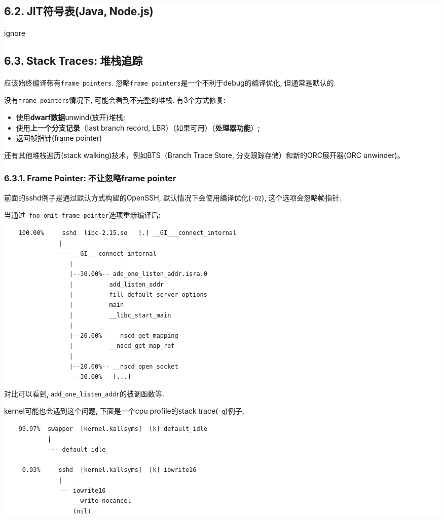 ## 6.2. JIT符号表(Java, Node.js)

ignore

## 6.3. Stack Traces: 堆栈追踪

应该始终编译带有`frame pointers`. 忽略`frame pointers`是一个不利于debug的编译优化, 但通常是默认的. 

没有`frame pointers`情况下, 可能会看到不完整的堆栈. 有3个方式修复:
* 使用**dwarf数据**unwind(放开)堆栈;
* 使用**上一个分支记录**（last branch record, LBR）（如果可用）（**处理器功能**）;
* 返回帧指针(frame pointer)

还有其他堆栈遍历(stack walking)技术，例如BTS（Branch Trace Store, 分支跟踪存储）和新的ORC展开器(ORC unwinder)。 

### 6.3.1. Frame Pointer: 不让忽略frame pointer

前面的sshd例子是通过默认方式构建的OpenSSH, 默认情况下会使用编译优化(`-O2`), 这个选项会忽略帧指针. 

当通过`-fno-omit-frame-pointer`选项重新编译后:

```
    100.00%     sshd  libc-2.15.so   [.] __GI___connect_internal
               |
               --- __GI___connect_internal
                  |          
                  |--30.00%-- add_one_listen_addr.isra.0
                  |          add_listen_addr
                  |          fill_default_server_options
                  |          main
                  |          __libc_start_main
                  |          
                  |--20.00%-- __nscd_get_mapping
                  |          __nscd_get_map_ref
                  |          
                  |--20.00%-- __nscd_open_socket
                   --30.00%-- [...]
```

对比可以看到, `add_one_listen_addr`的被调函数等.

kernel可能也会遇到这个问题, 下面是一个cpu profile的stack trace(`-g`)例子, 

```
    99.97%  swapper  [kernel.kallsyms]  [k] default_idle
            |
            --- default_idle

     0.03%     sshd  [kernel.kallsyms]  [k] iowrite16   
               |
               --- iowrite16
                   __write_nocancel
                   (nil)
```
